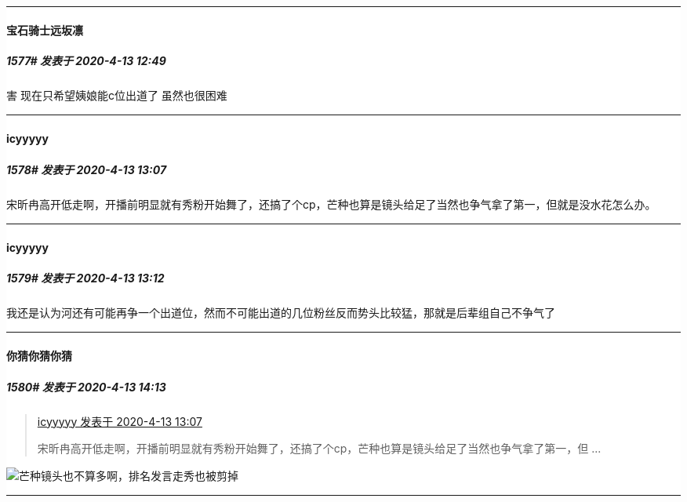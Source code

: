 
-----

####  宝石骑士远坂凛  
##### 1577#       发表于 2020-4-13 12:49




害 现在只希望姨娘能c位出道了 虽然也很困难







-----

####  icyyyyy  
##### 1578#       发表于 2020-4-13 13:07




宋昕冉高开低走啊，开播前明显就有秀粉开始舞了，还搞了个cp，芒种也算是镜头给足了当然也争气拿了第一，但就是没水花怎么办。







-----

####  icyyyyy  
##### 1579#       发表于 2020-4-13 13:12




我还是认为河还有可能再争一个出道位，然而不可能出道的几位粉丝反而势头比较猛，那就是后辈组自己不争气了







-----

####  你猜你猜你猜  
##### 1580#       发表于 2020-4-13 14:13



<blockquote><a href="httphttps://bbs.saraba1st.com/2b/forum.php?mod=redirect&amp;goto=findpost&amp;pid=47064478&amp;ptid=1918244" target="_blank">icyyyyy 发表于 2020-4-13 13:07</a>

宋昕冉高开低走啊，开播前明显就有秀粉开始舞了，还搞了个cp，芒种也算是镜头给足了当然也争气拿了第一，但 ...</blockquote>
<img src="https://static.saraba1st.com/image/smiley/face2017/209.gif" referrerpolicy="no-referrer">芒种镜头也不算多啊，排名发言走秀也被剪掉







-----
